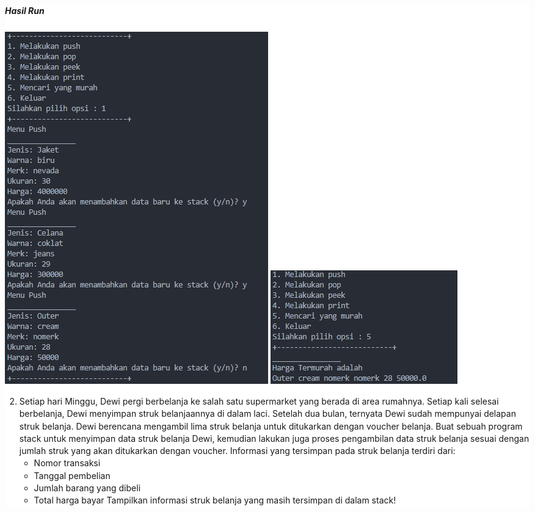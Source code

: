 ##### Hasil Run
<img src="img/t1a.png">

<img src="img/t1b.png">


2. Setiap hari Minggu, Dewi pergi berbelanja ke salah satu supermarket yang berada di area
rumahnya. Setiap kali selesai berbelanja, Dewi menyimpan struk belanjaannya di dalam laci.
Setelah dua bulan, ternyata Dewi sudah mempunyai delapan struk belanja. Dewi berencana
mengambil lima struk belanja untuk ditukarkan dengan voucher belanja.
Buat sebuah program stack untuk menyimpan data struk belanja Dewi, kemudian lakukan juga
proses pengambilan data struk belanja sesuai dengan jumlah struk yang akan ditukarkan dengan
voucher. Informasi yang tersimpan pada struk belanja terdiri dari:
    - Nomor transaksi
    - Tanggal pembelian
    - Jumlah barang yang dibeli
    - Total harga bayar
Tampilkan informasi struk belanja yang masih tersimpan di dalam stack!
